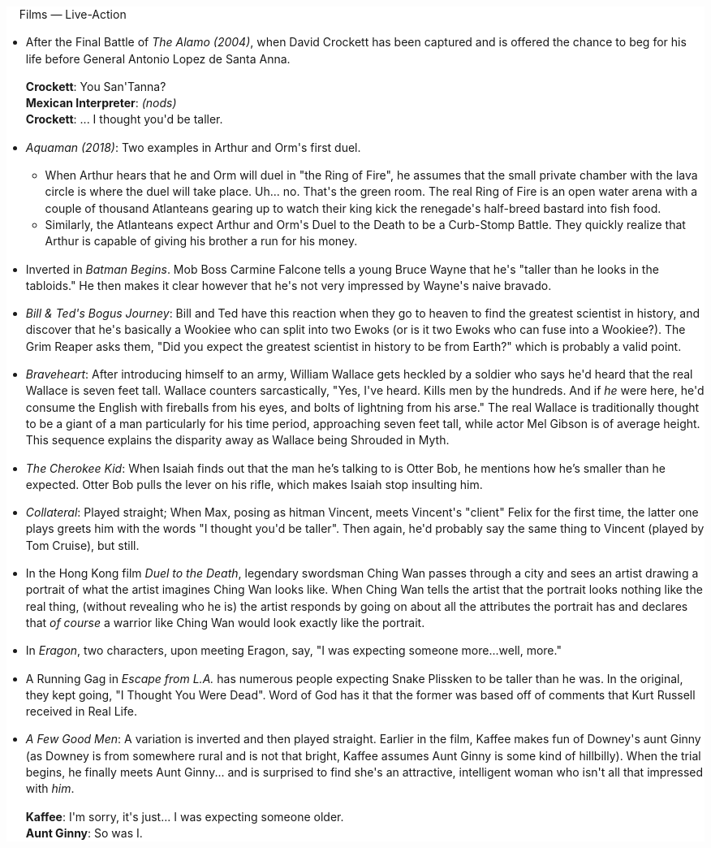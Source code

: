     Films — Live-Action 

-   After the Final Battle of _The Alamo (2004)_, when David Crockett has been captured and is offered the chance to beg for his life before General Antonio Lopez de Santa Anna.
    
    **Crockett**: You San'Tanna?  
    **Mexican Interpreter**: _(nods)_  
    **Crockett**: ... I thought you'd be taller.
    
-   _Aquaman (2018)_: Two examples in Arthur and Orm's first duel.
    -   When Arthur hears that he and Orm will duel in "the Ring of Fire", he assumes that the small private chamber with the lava circle is where the duel will take place. Uh... no. That's the green room. The real Ring of Fire is an open water arena with a couple of thousand Atlanteans gearing up to watch their king kick the renegade's half-breed bastard into fish food.
    -   Similarly, the Atlanteans expect Arthur and Orm's Duel to the Death to be a Curb-Stomp Battle. They quickly realize that Arthur is capable of giving his brother a run for his money.
-   Inverted in _Batman Begins_. Mob Boss Carmine Falcone tells a young Bruce Wayne that he's "taller than he looks in the tabloids." He then makes it clear however that he's not very impressed by Wayne's naive bravado.
-   _Bill & Ted's Bogus Journey_: Bill and Ted have this reaction when they go to heaven to find the greatest scientist in history, and discover that he's basically a Wookiee who can split into two Ewoks (or is it two Ewoks who can fuse into a Wookiee?). The Grim Reaper asks them, "Did you expect the greatest scientist in history to be from Earth?" which is probably a valid point.
-   _Braveheart_: After introducing himself to an army, William Wallace gets heckled by a soldier who says he'd heard that the real Wallace is seven feet tall. Wallace counters sarcastically, "Yes, I've heard. Kills men by the hundreds. And if _he_ were here, he'd consume the English with fireballs from his eyes, and bolts of lightning from his arse." The real Wallace is traditionally thought to be a giant of a man particularly for his time period, approaching seven feet tall, while actor Mel Gibson is of average height. This sequence explains the disparity away as Wallace being Shrouded in Myth.
-   _The Cherokee Kid_: When Isaiah finds out that the man he’s talking to is Otter Bob, he mentions how he’s smaller than he expected. Otter Bob pulls the lever on his rifle, which makes Isaiah stop insulting him.
-   _Collateral_: Played straight; When Max, posing as hitman Vincent, meets Vincent's "client" Felix for the first time, the latter one plays greets him with the words "I thought you'd be taller". Then again, he'd probably say the same thing to Vincent (played by Tom Cruise), but still.
-   In the Hong Kong film _Duel to the Death_, legendary swordsman Ching Wan passes through a city and sees an artist drawing a portrait of what the artist imagines Ching Wan looks like. When Ching Wan tells the artist that the portrait looks nothing like the real thing, (without revealing who he is) the artist responds by going on about all the attributes the portrait has and declares that _of course_ a warrior like Ching Wan would look exactly like the portrait.
-   In _Eragon_, two characters, upon meeting Eragon, say, "I was expecting someone more...well, more."
-   A Running Gag in _Escape from L.A._ has numerous people expecting Snake Plissken to be taller than he was. In the original, they kept going, "I Thought You Were Dead". Word of God has it that the former was based off of comments that Kurt Russell received in Real Life.
-   _A Few Good Men_: A variation is inverted and then played straight. Earlier in the film, Kaffee makes fun of Downey's aunt Ginny (as Downey is from somewhere rural and is not that bright, Kaffee assumes Aunt Ginny is some kind of hillbilly). When the trial begins, he finally meets Aunt Ginny... and is surprised to find she's an attractive, intelligent woman who isn't all that impressed with _him_.
    
    **Kaffee**: I'm sorry, it's just... I was expecting someone older.  
    **Aunt Ginny**: So was I.
    